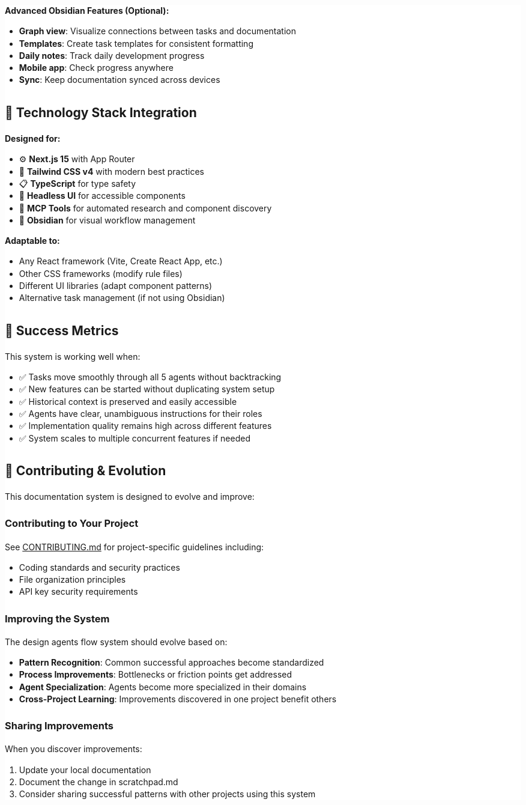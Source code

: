 **Advanced Obsidian Features (Optional):**
- **Graph view**: Visualize connections between tasks and documentation
- **Templates**: Create task templates for consistent formatting
- **Daily notes**: Track daily development progress
- **Mobile app**: Check progress anywhere
- **Sync**: Keep documentation synced across devices

## 🔧 Technology Stack Integration

**Designed for:**
- ⚙️ **Next.js 15** with App Router
- 🎨 **Tailwind CSS v4** with modern best practices  
- 📋 **TypeScript** for type safety
- 🧪 **Headless UI** for accessible components
- 🔗 **MCP Tools** for automated research and component discovery
- 📱 **Obsidian** for visual workflow management

**Adaptable to:**
- Any React framework (Vite, Create React App, etc.)
- Other CSS frameworks (modify rule files)
- Different UI libraries (adapt component patterns)
- Alternative task management (if not using Obsidian)

## 🎯 Success Metrics

This system is working well when:
- ✅ Tasks move smoothly through all 5 agents without backtracking
- ✅ New features can be started without duplicating system setup
- ✅ Historical context is preserved and easily accessible
- ✅ Agents have clear, unambiguous instructions for their roles
- ✅ Implementation quality remains high across different features
- ✅ System scales to multiple concurrent features if needed

## 🤝 Contributing & Evolution

This documentation system is designed to evolve and improve:

### Contributing to Your Project
See [CONTRIBUTING.md](CONTRIBUTING.md) for project-specific guidelines including:
- Coding standards and security practices
- File organization principles
- API key security requirements

### Improving the System
The design agents flow system should evolve based on:
- **Pattern Recognition**: Common successful approaches become standardized
- **Process Improvements**: Bottlenecks or friction points get addressed  
- **Agent Specialization**: Agents become more specialized in their domains
- **Cross-Project Learning**: Improvements discovered in one project benefit others

### Sharing Improvements
When you discover improvements:
1. Update your local documentation
2. Document the change in scratchpad.md
3. Consider sharing successful patterns with other projects using this system
